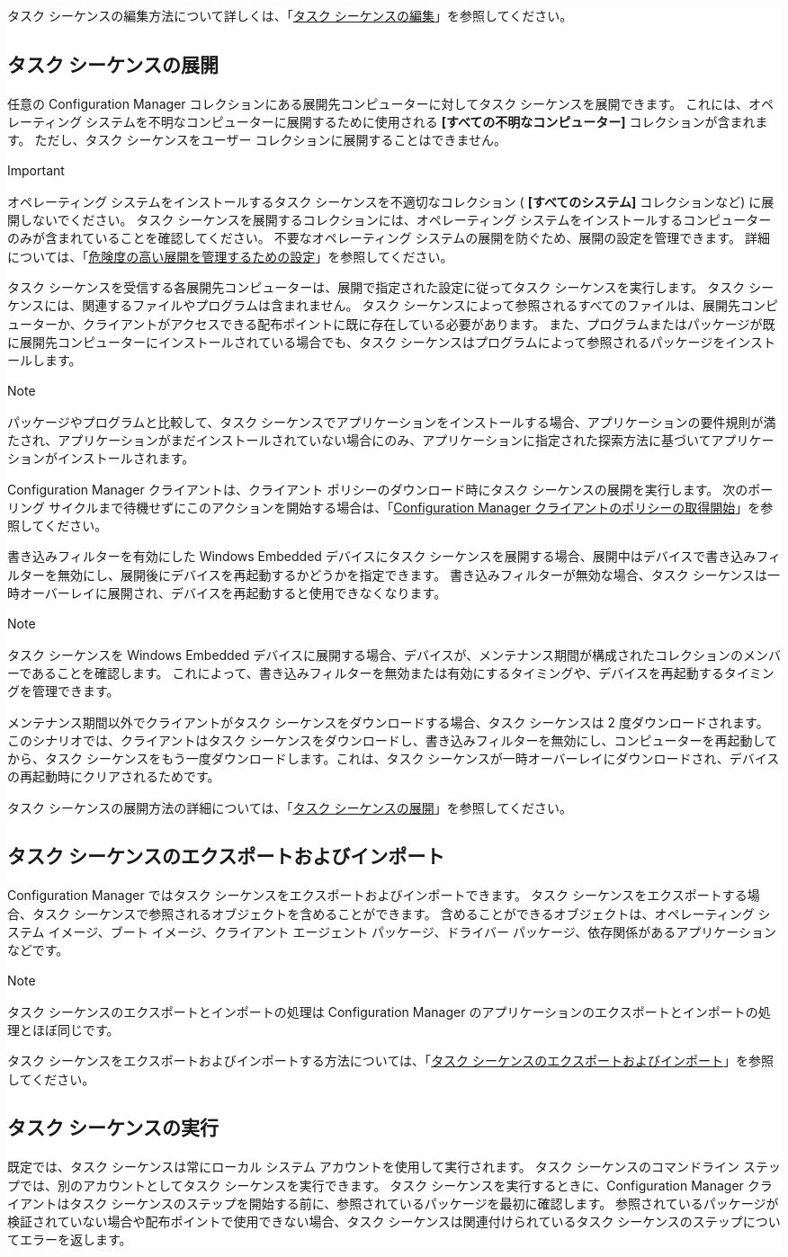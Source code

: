  タスク シーケンスの編集方法について詳しくは、「[タスク シーケンスの編集](../deploy-use/manage-task-sequences-to-automate-tasks.md#BKMK_ModifyTaskSequence)」を参照してください。  

##  <a name="a-namebkmktsdeploya-deploy-a-task-sequence"></a><a name="BKMK_TSDeploy"></a> タスク シーケンスの展開  
 任意の Configuration Manager コレクションにある展開先コンピューターに対してタスク シーケンスを展開できます。 これには、オペレーティング システムを不明なコンピューターに展開するために使用される **[すべての不明なコンピューター]** コレクションが含まれます。 ただし、タスク シーケンスをユーザー コレクションに展開することはできません。  

> [!IMPORTANT]  
>  オペレーティング システムをインストールするタスク シーケンスを不適切なコレクション ( **[すべてのシステム]** コレクションなど) に展開しないでください。 タスク シーケンスを展開するコレクションには、オペレーティング システムをインストールするコンピューターのみが含まれていることを確認してください。 不要なオペレーティング システムの展開を防ぐため、展開の設定を管理できます。 詳細については、「[危険度の高い展開を管理するための設定](../../protect/understand/settings-to-manage-high-risk-deployments.md)」を参照してください。  

 タスク シーケンスを受信する各展開先コンピューターは、展開で指定された設定に従ってタスク シーケンスを実行します。 タスク シーケンスには、関連するファイルやプログラムは含まれません。 タスク シーケンスによって参照されるすべてのファイルは、展開先コンピューターか、クライアントがアクセスできる配布ポイントに既に存在している必要があります。 また、プログラムまたはパッケージが既に展開先コンピューターにインストールされている場合でも、タスク シーケンスはプログラムによって参照されるパッケージをインストールします。  

> [!NOTE]  
>  パッケージやプログラムと比較して、タスク シーケンスでアプリケーションをインストールする場合、アプリケーションの要件規則が満たされ、アプリケーションがまだインストールされていない場合にのみ、アプリケーションに指定された探索方法に基づいてアプリケーションがインストールされます。  

 Configuration Manager クライアントは、クライアント ポリシーのダウンロード時にタスク シーケンスの展開を実行します。 次のポーリング サイクルまで待機せずにこのアクションを開始する場合は、「[Configuration Manager クライアントのポリシーの取得開始](../../core/clients/manage/manage-clients.md#BKMK_PolicyRetrieval)」を参照してください。  

 書き込みフィルターを有効にした Windows Embedded デバイスにタスク シーケンスを展開する場合、展開中はデバイスで書き込みフィルターを無効にし、展開後にデバイスを再起動するかどうかを指定できます。 書き込みフィルターが無効な場合、タスク シーケンスは一時オーバーレイに展開され、デバイスを再起動すると使用できなくなります。  

> [!NOTE]  
>  タスク シーケンスを Windows Embedded デバイスに展開する場合、デバイスが、メンテナンス期間が構成されたコレクションのメンバーであることを確認します。 これによって、書き込みフィルターを無効または有効にするタイミングや、デバイスを再起動するタイミングを管理できます。  
>   
>  メンテナンス期間以外でクライアントがタスク シーケンスをダウンロードする場合、タスク シーケンスは 2 度ダウンロードされます。 このシナリオでは、クライアントはタスク シーケンスをダウンロードし、書き込みフィルターを無効にし、コンピューターを再起動してから、タスク シーケンスをもう一度ダウンロードします。これは、タスク シーケンスが一時オーバーレイにダウンロードされ、デバイスの再起動時にクリアされるためです。  

 タスク シーケンスの展開方法の詳細については、「[タスク シーケンスの展開](../deploy-use/manage-task-sequences-to-automate-tasks.md#BKMK_DeployTS)」を参照してください。  

##  <a name="a-namebkmktsexportimporta-export-and-import-a-task-sequences"></a><a name="BKMK_TSExportImport"></a> タスク シーケンスのエクスポートおよびインポート  
 Configuration Manager ではタスク シーケンスをエクスポートおよびインポートできます。 タスク シーケンスをエクスポートする場合、タスク シーケンスで参照されるオブジェクトを含めることができます。 含めることができるオブジェクトは、オペレーティング システム イメージ、ブート イメージ、クライアント エージェント パッケージ、ドライバー パッケージ、依存関係があるアプリケーションなどです。  

> [!NOTE]  
>  タスク シーケンスのエクスポートとインポートの処理は Configuration Manager のアプリケーションのエクスポートとインポートの処理とほぼ同じです。  

 タスク シーケンスをエクスポートおよびインポートする方法については、「[タスク シーケンスのエクスポートおよびインポート](../deploy-use/manage-task-sequences-to-automate-tasks.md#BKMK_ExportImport)」を参照してください。  

##  <a name="a-namebkmktsruna-run-a-task-sequence"></a><a name="BKMK_TSRun"></a> タスク シーケンスの実行  
 既定では、タスク シーケンスは常にローカル システム アカウントを使用して実行されます。 タスク シーケンスのコマンドライン ステップでは、別のアカウントとしてタスク シーケンスを実行できます。 タスク シーケンスを実行するときに、Configuration Manager クライアントはタスク シーケンスのステップを開始する前に、参照されているパッケージを最初に確認します。 参照されているパッケージが検証されていない場合や配布ポイントで使用できない場合、タスク シーケンスは関連付けられているタスク シーケンスのステップについてエラーを返します。  
